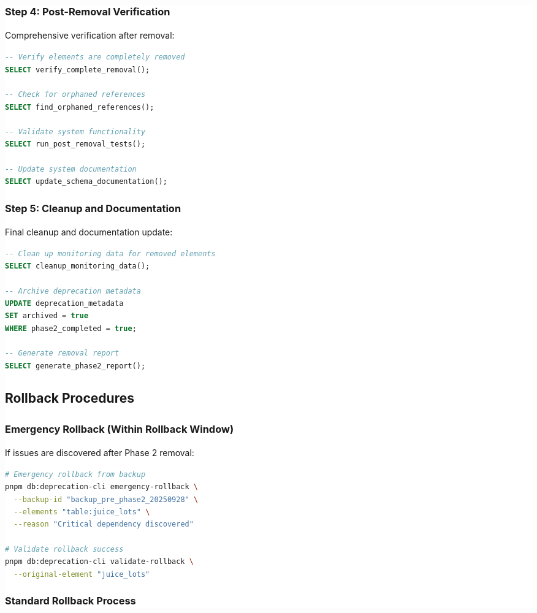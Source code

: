 ### Step 4: Post-Removal Verification

Comprehensive verification after removal:

```sql
-- Verify elements are completely removed
SELECT verify_complete_removal();

-- Check for orphaned references
SELECT find_orphaned_references();

-- Validate system functionality
SELECT run_post_removal_tests();

-- Update system documentation
SELECT update_schema_documentation();
```

### Step 5: Cleanup and Documentation

Final cleanup and documentation update:

```sql
-- Clean up monitoring data for removed elements
SELECT cleanup_monitoring_data();

-- Archive deprecation metadata
UPDATE deprecation_metadata
SET archived = true
WHERE phase2_completed = true;

-- Generate removal report
SELECT generate_phase2_report();
```

## Rollback Procedures

### Emergency Rollback (Within Rollback Window)

If issues are discovered after Phase 2 removal:

```bash
# Emergency rollback from backup
pnpm db:deprecation-cli emergency-rollback \
  --backup-id "backup_pre_phase2_20250928" \
  --elements "table:juice_lots" \
  --reason "Critical dependency discovered"

# Validate rollback success
pnpm db:deprecation-cli validate-rollback \
  --original-element "juice_lots"
```

### Standard Rollback Process
